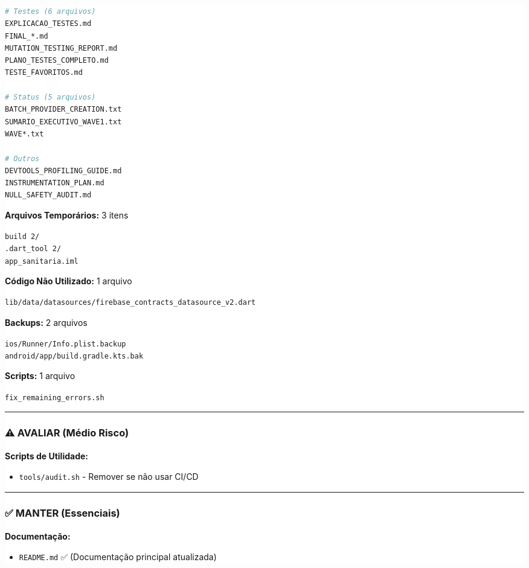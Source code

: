 ```bash
# Testes (6 arquivos)
EXPLICACAO_TESTES.md
FINAL_*.md
MUTATION_TESTING_REPORT.md
PLANO_TESTES_COMPLETO.md
TESTE_FAVORITOS.md

# Status (5 arquivos)
BATCH_PROVIDER_CREATION.txt
SUMARIO_EXECUTIVO_WAVE1.txt
WAVE*.txt

# Outros
DEVTOOLS_PROFILING_GUIDE.md
INSTRUMENTATION_PLAN.md
NULL_SAFETY_AUDIT.md
```

**Arquivos Temporários:** 3 itens
```bash
build 2/
.dart_tool 2/
app_sanitaria.iml
```

**Código Não Utilizado:** 1 arquivo
```bash
lib/data/datasources/firebase_contracts_datasource_v2.dart
```

**Backups:** 2 arquivos
```bash
ios/Runner/Info.plist.backup
android/app/build.gradle.kts.bak
```

**Scripts:** 1 arquivo
```bash
fix_remaining_errors.sh
```

---

### ⚠️ AVALIAR (Médio Risco)

**Scripts de Utilidade:**
- `tools/audit.sh` - Remover se não usar CI/CD

---

### ✅ MANTER (Essenciais)

**Documentação:**
- `README.md` ✅ (Documentação principal atualizada)
